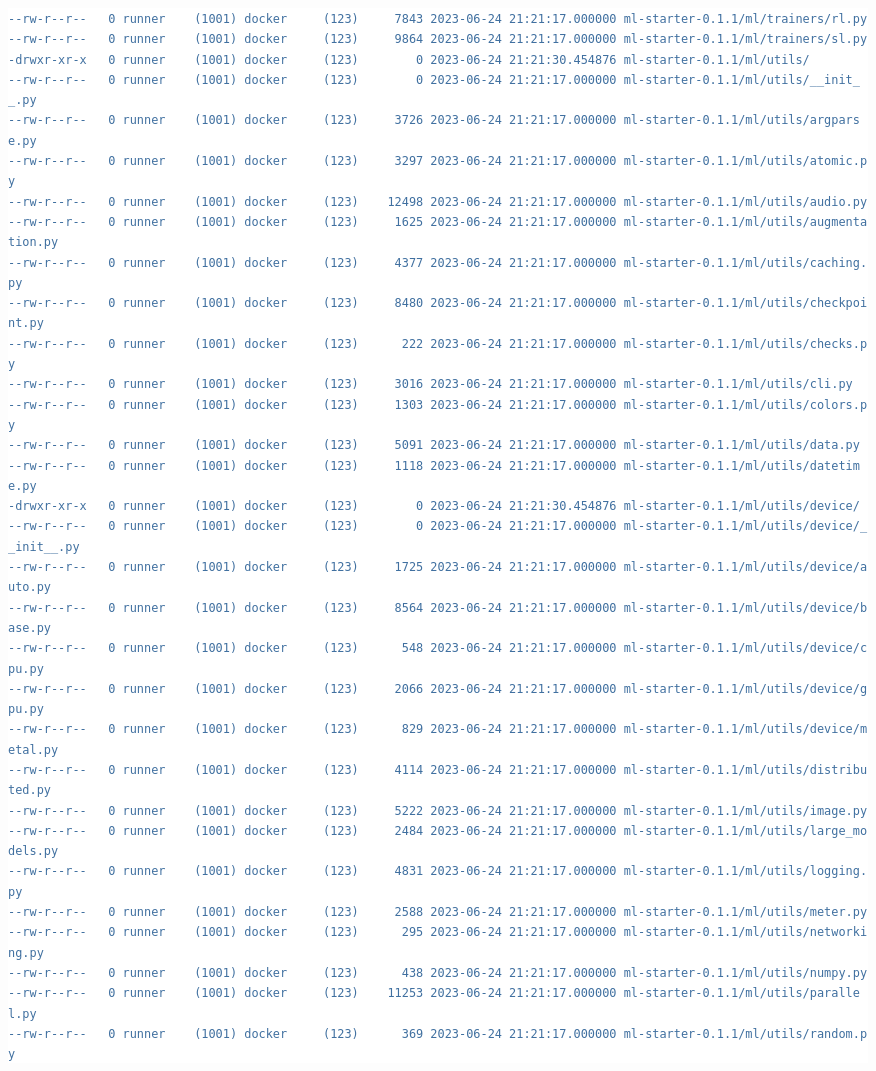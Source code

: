 ```diff
--rw-r--r--   0 runner    (1001) docker     (123)     7843 2023-06-24 21:21:17.000000 ml-starter-0.1.1/ml/trainers/rl.py
--rw-r--r--   0 runner    (1001) docker     (123)     9864 2023-06-24 21:21:17.000000 ml-starter-0.1.1/ml/trainers/sl.py
-drwxr-xr-x   0 runner    (1001) docker     (123)        0 2023-06-24 21:21:30.454876 ml-starter-0.1.1/ml/utils/
--rw-r--r--   0 runner    (1001) docker     (123)        0 2023-06-24 21:21:17.000000 ml-starter-0.1.1/ml/utils/__init__.py
--rw-r--r--   0 runner    (1001) docker     (123)     3726 2023-06-24 21:21:17.000000 ml-starter-0.1.1/ml/utils/argparse.py
--rw-r--r--   0 runner    (1001) docker     (123)     3297 2023-06-24 21:21:17.000000 ml-starter-0.1.1/ml/utils/atomic.py
--rw-r--r--   0 runner    (1001) docker     (123)    12498 2023-06-24 21:21:17.000000 ml-starter-0.1.1/ml/utils/audio.py
--rw-r--r--   0 runner    (1001) docker     (123)     1625 2023-06-24 21:21:17.000000 ml-starter-0.1.1/ml/utils/augmentation.py
--rw-r--r--   0 runner    (1001) docker     (123)     4377 2023-06-24 21:21:17.000000 ml-starter-0.1.1/ml/utils/caching.py
--rw-r--r--   0 runner    (1001) docker     (123)     8480 2023-06-24 21:21:17.000000 ml-starter-0.1.1/ml/utils/checkpoint.py
--rw-r--r--   0 runner    (1001) docker     (123)      222 2023-06-24 21:21:17.000000 ml-starter-0.1.1/ml/utils/checks.py
--rw-r--r--   0 runner    (1001) docker     (123)     3016 2023-06-24 21:21:17.000000 ml-starter-0.1.1/ml/utils/cli.py
--rw-r--r--   0 runner    (1001) docker     (123)     1303 2023-06-24 21:21:17.000000 ml-starter-0.1.1/ml/utils/colors.py
--rw-r--r--   0 runner    (1001) docker     (123)     5091 2023-06-24 21:21:17.000000 ml-starter-0.1.1/ml/utils/data.py
--rw-r--r--   0 runner    (1001) docker     (123)     1118 2023-06-24 21:21:17.000000 ml-starter-0.1.1/ml/utils/datetime.py
-drwxr-xr-x   0 runner    (1001) docker     (123)        0 2023-06-24 21:21:30.454876 ml-starter-0.1.1/ml/utils/device/
--rw-r--r--   0 runner    (1001) docker     (123)        0 2023-06-24 21:21:17.000000 ml-starter-0.1.1/ml/utils/device/__init__.py
--rw-r--r--   0 runner    (1001) docker     (123)     1725 2023-06-24 21:21:17.000000 ml-starter-0.1.1/ml/utils/device/auto.py
--rw-r--r--   0 runner    (1001) docker     (123)     8564 2023-06-24 21:21:17.000000 ml-starter-0.1.1/ml/utils/device/base.py
--rw-r--r--   0 runner    (1001) docker     (123)      548 2023-06-24 21:21:17.000000 ml-starter-0.1.1/ml/utils/device/cpu.py
--rw-r--r--   0 runner    (1001) docker     (123)     2066 2023-06-24 21:21:17.000000 ml-starter-0.1.1/ml/utils/device/gpu.py
--rw-r--r--   0 runner    (1001) docker     (123)      829 2023-06-24 21:21:17.000000 ml-starter-0.1.1/ml/utils/device/metal.py
--rw-r--r--   0 runner    (1001) docker     (123)     4114 2023-06-24 21:21:17.000000 ml-starter-0.1.1/ml/utils/distributed.py
--rw-r--r--   0 runner    (1001) docker     (123)     5222 2023-06-24 21:21:17.000000 ml-starter-0.1.1/ml/utils/image.py
--rw-r--r--   0 runner    (1001) docker     (123)     2484 2023-06-24 21:21:17.000000 ml-starter-0.1.1/ml/utils/large_models.py
--rw-r--r--   0 runner    (1001) docker     (123)     4831 2023-06-24 21:21:17.000000 ml-starter-0.1.1/ml/utils/logging.py
--rw-r--r--   0 runner    (1001) docker     (123)     2588 2023-06-24 21:21:17.000000 ml-starter-0.1.1/ml/utils/meter.py
--rw-r--r--   0 runner    (1001) docker     (123)      295 2023-06-24 21:21:17.000000 ml-starter-0.1.1/ml/utils/networking.py
--rw-r--r--   0 runner    (1001) docker     (123)      438 2023-06-24 21:21:17.000000 ml-starter-0.1.1/ml/utils/numpy.py
--rw-r--r--   0 runner    (1001) docker     (123)    11253 2023-06-24 21:21:17.000000 ml-starter-0.1.1/ml/utils/parallel.py
--rw-r--r--   0 runner    (1001) docker     (123)      369 2023-06-24 21:21:17.000000 ml-starter-0.1.1/ml/utils/random.py
```